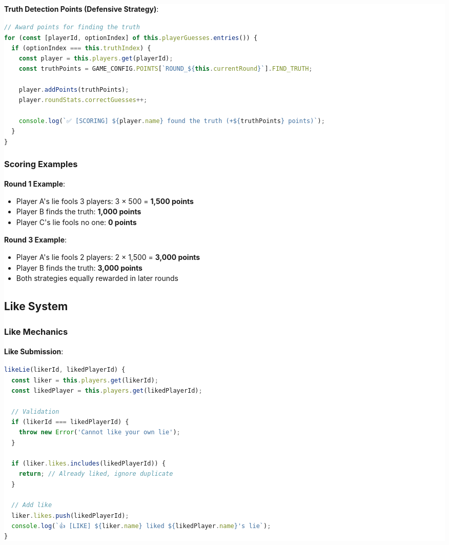 **Truth Detection Points (Defensive Strategy)**:
```javascript
// Award points for finding the truth
for (const [playerId, optionIndex] of this.playerGuesses.entries()) {
  if (optionIndex === this.truthIndex) {
    const player = this.players.get(playerId);
    const truthPoints = GAME_CONFIG.POINTS[`ROUND_${this.currentRound}`].FIND_TRUTH;
    
    player.addPoints(truthPoints);
    player.roundStats.correctGuesses++;
    
    console.log(`✅ [SCORING] ${player.name} found the truth (+${truthPoints} points)`);
  }
}
```

### Scoring Examples

**Round 1 Example**:
- Player A's lie fools 3 players: 3 × 500 = **1,500 points**
- Player B finds the truth: **1,000 points**
- Player C's lie fools no one: **0 points**

**Round 3 Example**:
- Player A's lie fools 2 players: 2 × 1,500 = **3,000 points**
- Player B finds the truth: **3,000 points**
- Both strategies equally rewarded in later rounds

## Like System

### Like Mechanics

**Like Submission**:
```javascript
likeLie(likerId, likedPlayerId) {
  const liker = this.players.get(likerId);
  const likedPlayer = this.players.get(likedPlayerId);
  
  // Validation
  if (likerId === likedPlayerId) {
    throw new Error('Cannot like your own lie');
  }
  
  if (liker.likes.includes(likedPlayerId)) {
    return; // Already liked, ignore duplicate
  }
  
  // Add like
  liker.likes.push(likedPlayerId);
  console.log(`👍 [LIKE] ${liker.name} liked ${likedPlayer.name}'s lie`);
}
```

